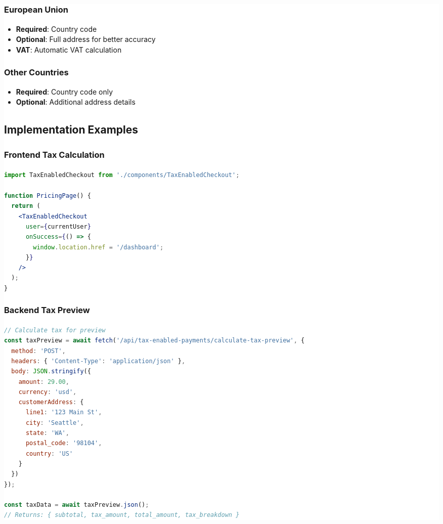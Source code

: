 ### European Union
- **Required**: Country code
- **Optional**: Full address for better accuracy
- **VAT**: Automatic VAT calculation

### Other Countries
- **Required**: Country code only
- **Optional**: Additional address details

## Implementation Examples

### Frontend Tax Calculation

```jsx
import TaxEnabledCheckout from './components/TaxEnabledCheckout';

function PricingPage() {
  return (
    <TaxEnabledCheckout 
      user={currentUser}
      onSuccess={() => {
        window.location.href = '/dashboard';
      }}
    />
  );
}
```

### Backend Tax Preview

```javascript
// Calculate tax for preview
const taxPreview = await fetch('/api/tax-enabled-payments/calculate-tax-preview', {
  method: 'POST',
  headers: { 'Content-Type': 'application/json' },
  body: JSON.stringify({
    amount: 29.00,
    currency: 'usd',
    customerAddress: {
      line1: '123 Main St',
      city: 'Seattle',
      state: 'WA',
      postal_code: '98104',
      country: 'US'
    }
  })
});

const taxData = await taxPreview.json();
// Returns: { subtotal, tax_amount, total_amount, tax_breakdown }
```
